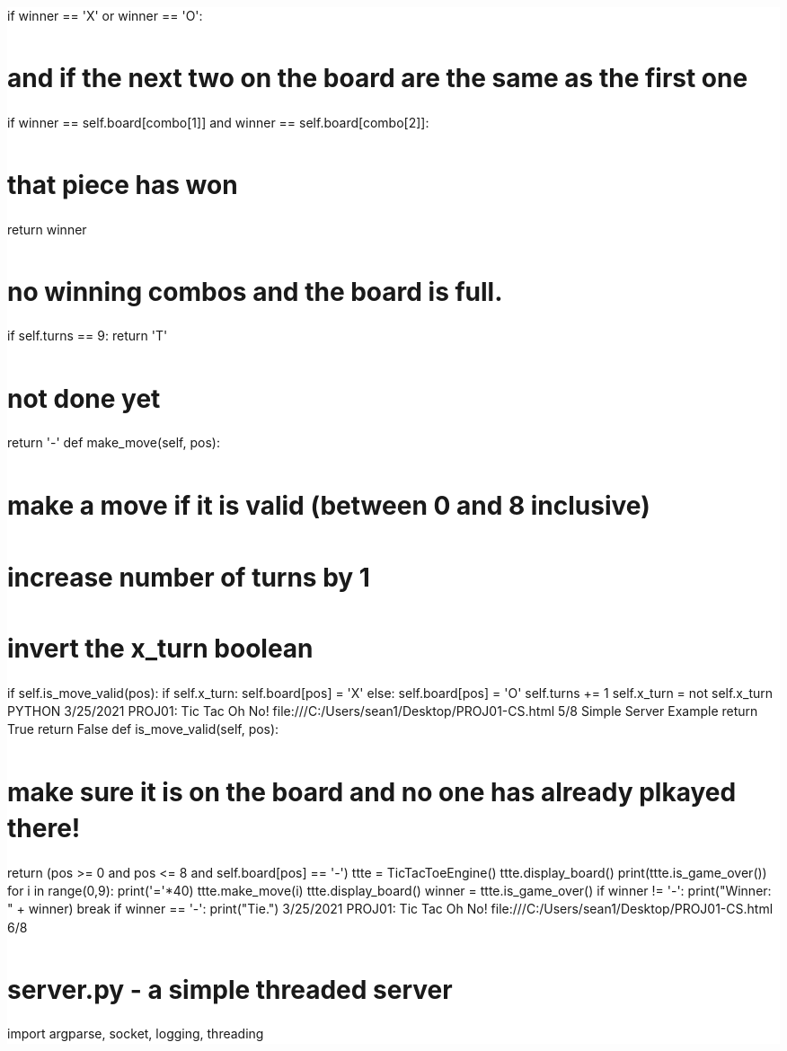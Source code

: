 if winner == 'X' or winner == 'O':
# and if the next two on the board are the same as the first one
if winner == self.board[combo[1]] and winner == self.board[combo[2]]:
# that piece has won
return winner
# no winning combos and the board is full.
if self.turns == 9:
return 'T'
# not done yet
return '-'
def make_move(self, pos):
# make a move if it is valid (between 0 and 8 inclusive)
# increase number of turns by 1
# invert the x_turn boolean
if self.is_move_valid(pos):
if self.x_turn:
self.board[pos] = 'X'
else:
self.board[pos] = 'O'
self.turns += 1
self.x_turn = not self.x_turn
PYTHON
3/25/2021 PROJ01: Tic Tac Oh No!
file:///C:/Users/sean1/Desktop/PROJ01-CS.html 5/8
Simple Server Example
return True
return False
def is_move_valid(self, pos):
# make sure it is on the board and no one has already plkayed there!
return (pos >= 0 and pos <= 8 and self.board[pos] == '-')
ttte = TicTacToeEngine()
ttte.display_board()
print(ttte.is_game_over())
for i in range(0,9):
print('='*40)
ttte.make_move(i)
ttte.display_board()
winner = ttte.is_game_over()
if winner != '-':
print("Winner: " + winner)
break
if winner == '-':
print("Tie.")
3/25/2021 PROJ01: Tic Tac Oh No!
file:///C:/Users/sean1/Desktop/PROJ01-CS.html 6/8
# server.py - a simple threaded server
import argparse, socket, logging, threading